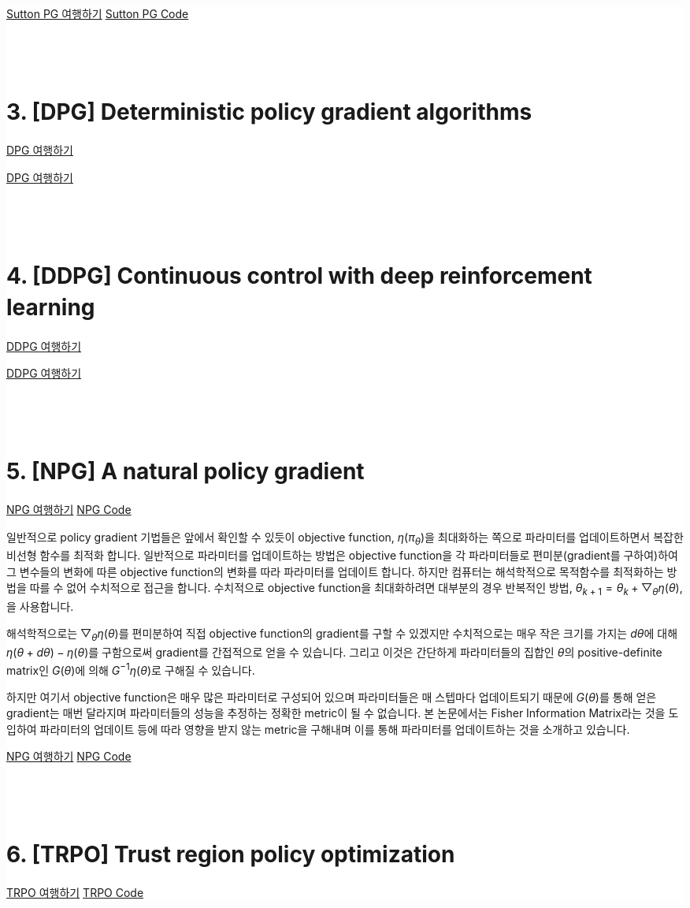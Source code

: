 [Sutton PG 여행하기](../../../06/28/2_sutton-pg/)
[Sutton PG Code](https://github.com/reinforcement-learning-kr/pg_travel/blob/master/mujoco/agent/vanila_pg.py)

<br><br>

# 3. \[DPG\] Deterministic policy gradient algorithms

[DPG 여행하기](../../../06/27/3_dpg/)


[DPG 여행하기](../../../06/27/3_dpg/)


<br><br>

# 4. \[DDPG\] Continuous control with deep reinforcement learning

[DDPG 여행하기](../../../06/26/4_ddpg/)


[DDPG 여행하기](../../../06/26/4_ddpg/)


<br><br>

# 5. \[NPG\] A natural policy gradient

[NPG 여행하기](../../../06/24/5_npg/)
[NPG Code](https://github.com/reinforcement-learning-kr/pg_travel/blob/master/mujoco/agent/tnpg.py)

일반적으로 policy gradient 기법들은 앞에서 확인할 수 있듯이 objective function, $\eta(\pi_\theta)$을 최대화하는 쪽으로 파라미터를 업데이트하면서 복잡한 비선형 함수를 최적화 합니다. 일반적으로 파라미터를 업데이트하는 방법은 objective function을 각 파라미터들로 편미분(gradient를 구하여)하여 그 변수들의 변화에 따른 objective function의 변화를 따라 파라미터를 업데이트 합니다. 하지만 컴퓨터는 해석학적으로 목적함수를 최적화하는 방법을 따를 수 없어 수치적으로 접근을 합니다. 수치적으로 objective function을 최대화하려면 대부분의 경우 반복적인 방법, $\theta_{k+1} = \theta_k + \bigtriangledown_\theta \eta(\theta)$,을 사용합니다.

해석학적으로는 $\bigtriangledown_\theta\eta(\theta)$를 편미분하여 직접 objective function의 gradient를 구할 수 있겠지만 수치적으로는 매우 작은 크기를 가지는 $d\theta$에 대해 $\eta(\theta+d\theta)-\eta(\theta)$를 구함으로써 gradient를 간접적으로 얻을 수 있습니다. 그리고 이것은 간단하게 파라미터들의 집합인 $\theta$의 positive-definite matrix인 $G(\theta)$에 의해 $G^{-1}\eta(\theta)$로 구해질 수 있습니다.

하지만 여기서 objective function은 매우 많은 파라미터로 구성되어 있으며 파라미터들은 매 스텝마다 업데이트되기 때문에 $G(\theta)$를 통해 얻은 gradient는 매번 달라지며 파라미터들의 성능을 추정하는 정확한 metric이 될 수 없습니다. 본 논문에서는 Fisher Information Matrix라는 것을 도입하여 파라미터의 업데이트 등에 따라 영향을 받지 않는 metric을 구해내며 이를 통해 파라미터를 업데이트하는 것을 소개하고 있습니다.

[NPG 여행하기](../../../06/24/5_npg/)
[NPG Code](https://github.com/reinforcement-learning-kr/pg_travel/blob/master/mujoco/agent/tnpg.py)

<br><br>

# 6. \[TRPO\] Trust region policy optimization

[TRPO 여행하기](../../../06/23/6_trpo/)
[TRPO Code](https://github.com/reinforcement-learning-kr/pg_travel/blob/master/mujoco/agent/trpo_gae.py)
